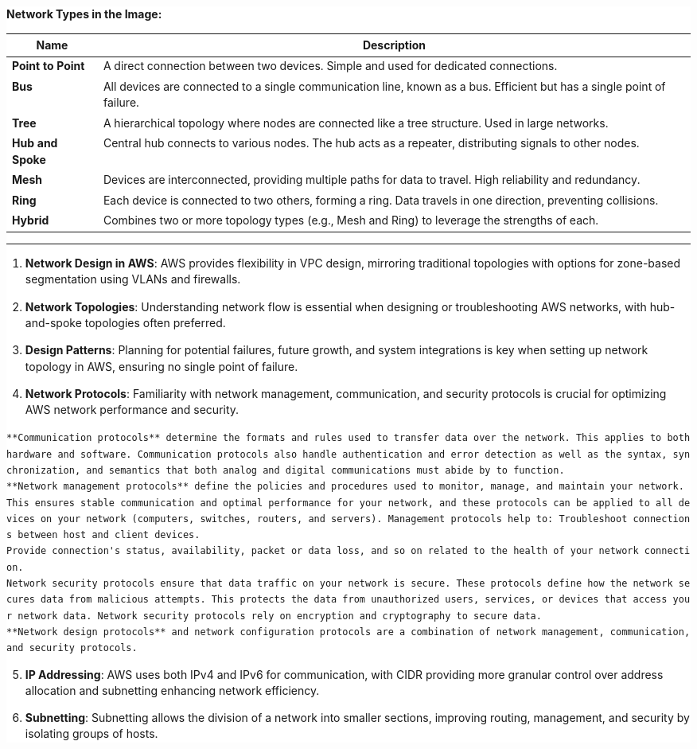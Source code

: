 **Network Types in the Image:**

| **Name**        | **Description**                                                                                       |
|-----------------|-------------------------------------------------------------------------------------------------------|
| **Point to Point** | A direct connection between two devices. Simple and used for dedicated connections.                 |
| **Bus**            | All devices are connected to a single communication line, known as a bus. Efficient but has a single point of failure. |
| **Tree**           | A hierarchical topology where nodes are connected like a tree structure. Used in large networks.    |
| **Hub and Spoke**  | Central hub connects to various nodes. The hub acts as a repeater, distributing signals to other nodes. |
| **Mesh**           | Devices are interconnected, providing multiple paths for data to travel. High reliability and redundancy. |
| **Ring**           | Each device is connected to two others, forming a ring. Data travels in one direction, preventing collisions. |
| **Hybrid**         | Combines two or more topology types (e.g., Mesh and Ring) to leverage the strengths of each.        |

---


1. **Network Design in AWS**: AWS provides flexibility in VPC design, mirroring traditional topologies with options for zone-based segmentation using VLANs and firewalls.

2. **Network Topologies**: Understanding network flow is essential when designing or troubleshooting AWS networks, with hub-and-spoke topologies often preferred.

3. **Design Patterns**: Planning for potential failures, future growth, and system integrations is key when setting up network topology in AWS, ensuring no single point of failure.

4. **Network Protocols**: Familiarity with network management, communication, and security protocols is crucial for optimizing AWS network performance and security.

```markdown
**Communication protocols** determine the formats and rules used to transfer data over the network. This applies to both hardware and software. Communication protocols also handle authentication and error detection as well as the syntax, synchronization, and semantics that both analog and digital communications must abide by to function.
**Network management protocols** define the policies and procedures used to monitor, manage, and maintain your network. This ensures stable communication and optimal performance for your network, and these protocols can be applied to all devices on your network (computers, switches, routers, and servers). Management protocols help to: Troubleshoot connections between host and client devices. 
Provide connection's status, availability, packet or data loss, and so on related to the health of your network connection.
Network security protocols ensure that data traffic on your network is secure. These protocols define how the network secures data from malicious attempts. This protects the data from unauthorized users, services, or devices that access your network data. Network security protocols rely on encryption and cryptography to secure data.
**Network design protocols** and network configuration protocols are a combination of network management, communication, and security protocols.
```

5. **IP Addressing**: AWS uses both IPv4 and IPv6 for communication, with CIDR providing more granular control over address allocation and subnetting enhancing network efficiency.

6. **Subnetting**: Subnetting allows the division of a network into smaller sections, improving routing, management, and security by isolating groups of hosts.
